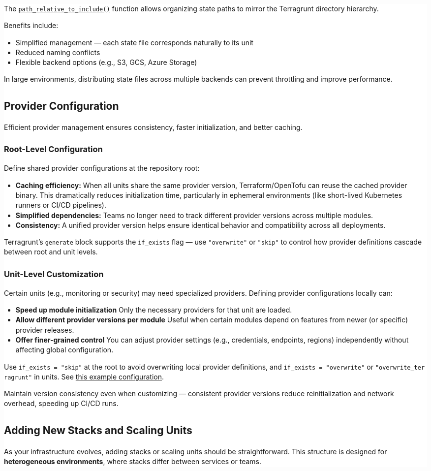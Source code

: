 The [`path_relative_to_include()`](https://github.com/AlexMe99/terragrunt-default-structure/blob/main/root.hcl) function allows organizing state paths to mirror the Terragrunt directory hierarchy.

Benefits include:

* Simplified management — each state file corresponds naturally to its unit
* Reduced naming conflicts
* Flexible backend options (e.g., S3, GCS, Azure Storage)

In large environments, distributing state files across multiple backends can prevent throttling and improve performance.

## Provider Configuration

Efficient provider management ensures consistency, faster initialization, and better caching.

### Root-Level Configuration

Define shared provider configurations at the repository root:

* **Caching efficiency:** When all units share the same provider version, Terraform/OpenTofu can reuse the cached provider binary. This dramatically reduces initialization time, particularly in ephemeral environments (like short-lived Kubernetes runners or CI/CD pipelines).
* **Simplified dependencies:** Teams no longer need to track different provider versions across multiple modules.
* **Consistency:** A unified provider version helps ensure identical behavior and compatibility across all deployments.

Terragrunt’s `generate` block supports the `if_exists` flag — use `"overwrite"` or `"skip"` to control how provider definitions cascade between root and unit levels.

### Unit-Level Customization

Certain units (e.g., monitoring or security) may need specialized providers. Defining provider configurations locally can:

* **Speed up module initialization** Only the necessary providers for that unit are loaded.
* **Allow different provider versions per module** Useful when certain modules depend on features from newer (or specific) provider releases.
* **Offer finer-grained control** You can adjust provider settings (e.g., credentials, endpoints, regions) independently without affecting global configuration.

Use `if_exists = "skip"` at the root to avoid overwriting local provider definitions, and `if_exists = "overwrite"` or `"overwrite_terragrunt"` in units.
See [this example configuration](https://github.com/AlexMe99/terragrunt-default-structure/blob/main/tg-base/_templates/unit.hcl).

Maintain version consistency even when customizing — consistent provider versions reduce reinitialization and network overhead, speeding up CI/CD runs.

## Adding New Stacks and Scaling Units

As your infrastructure evolves, adding stacks or scaling units should be straightforward. This structure is designed for **heterogeneous environments**, where stacks differ between services or teams.
